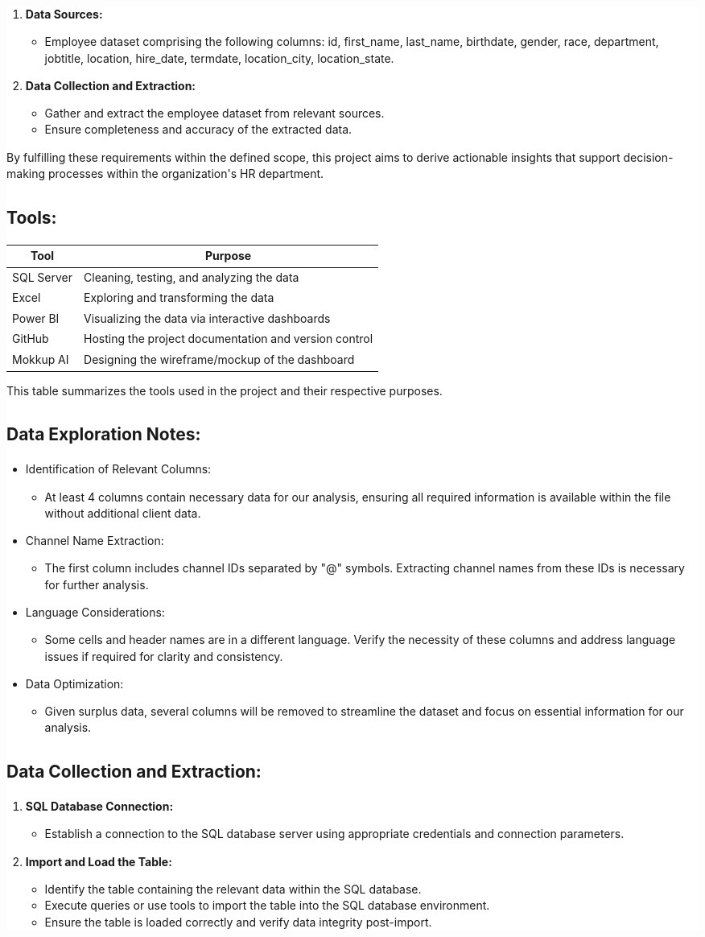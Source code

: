 1. **Data Sources:**
   - Employee dataset comprising the following columns: id, first_name, last_name, birthdate, gender, race, department, jobtitle, location, hire_date, termdate, location_city, location_state.

2. **Data Collection and Extraction:**
   - Gather and extract the employee dataset from relevant sources.
   - Ensure completeness and accuracy of the extracted data.

By fulfilling these requirements within the defined scope, this project aims to derive actionable insights that support decision-making processes within the organization's HR department.

## Tools:
| Tool        | Purpose                                                    |
|-------------|------------------------------------------------------------|
| SQL Server  | Cleaning, testing, and analyzing the data                   |
| Excel       | Exploring and transforming the data                         |
| Power BI    | Visualizing the data via interactive dashboards             |
| GitHub      | Hosting the project documentation and version control       |
| Mokkup AI   | Designing the wireframe/mockup of the dashboard             |

This table summarizes the tools used in the project and their respective purposes.

## Data Exploration Notes:

- Identification of Relevant Columns:
  - At least 4 columns contain necessary data for our analysis, ensuring all required information is available within the file without additional client data.
  
- Channel Name Extraction:
  - The first column includes channel IDs separated by "@" symbols. Extracting channel names from these IDs is necessary for further analysis.
  
- Language Considerations:
  - Some cells and header names are in a different language. Verify the necessity of these columns and address language issues if required for clarity and consistency.
  
- Data Optimization:
  - Given surplus data, several columns will be removed to streamline the dataset and focus on essential information for our analysis.

## Data Collection and Extraction:

1. **SQL Database Connection:**
   - Establish a connection to the SQL database server using appropriate credentials and connection parameters.

2. **Import and Load the Table:**
   - Identify the table containing the relevant data within the SQL database.
   - Execute queries or use tools to import the table into the SQL database environment.
   - Ensure the table is loaded correctly and verify data integrity post-import.
